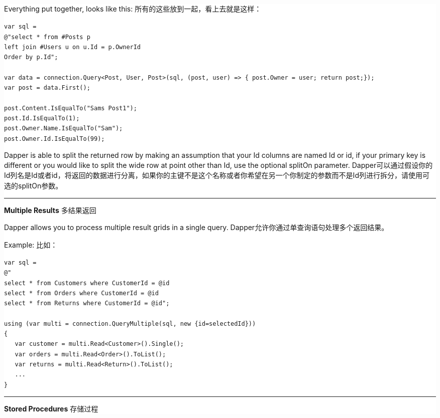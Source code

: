 Everything put together, looks like this:
所有的这些放到一起，看上去就是这样：

```
var sql =
@"select * from #Posts p
left join #Users u on u.Id = p.OwnerId
Order by p.Id";

var data = connection.Query<Post, User, Post>(sql, (post, user) => { post.Owner = user; return post;});
var post = data.First();

post.Content.IsEqualTo("Sams Post1");
post.Id.IsEqualTo(1);
post.Owner.Name.IsEqualTo("Sam");
post.Owner.Id.IsEqualTo(99);

```

Dapper is able to split the returned row by making an assumption that your Id columns are named Id or id, if your primary key is different or you would like to split the wide row at point other than Id, use the optional splitOn parameter.
Dapper可以通过假设你的Id列名是Id或者id，将返回的数据进行分离，如果你的主键不是这个名称或者你希望在另一个你制定的参数而不是Id列进行拆分，请使用可选的splitOn参数。

-----
**Multiple Results**
多结果返回

Dapper allows you to process multiple result grids in a single query.
Dapper允许你通过单查询语句处理多个返回结果。

Example:
比如：

```
var sql =
@"
select * from Customers where CustomerId = @id
select * from Orders where CustomerId = @id
select * from Returns where CustomerId = @id";

using (var multi = connection.QueryMultiple(sql, new {id=selectedId}))
{
   var customer = multi.Read<Customer>().Single();
   var orders = multi.Read<Order>().ToList();
   var returns = multi.Read<Return>().ToList();
   ...
}
```

-----
**Stored Procedures**
存储过程
